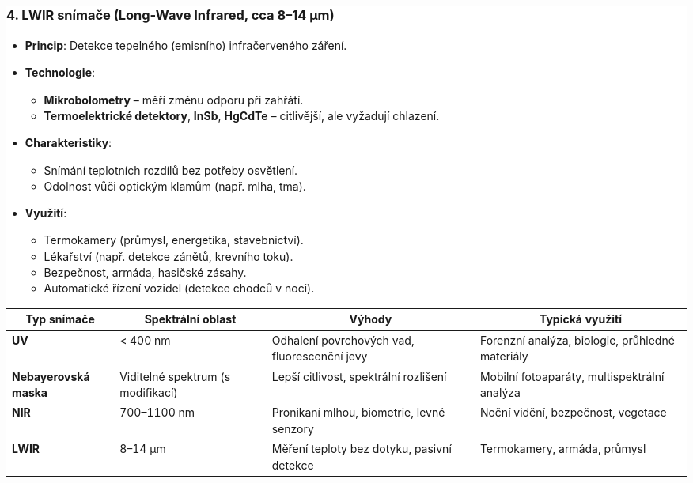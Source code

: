 ### **4. LWIR snímače (Long-Wave Infrared, cca 8–14 μm)**

- **Princip**: Detekce tepelného (emisního) infračerveného záření.

- **Technologie**:
  - **Mikrobolometry** – měří změnu odporu při zahřátí.
  - **Termoelektrické detektory**, **InSb**, **HgCdTe** – citlivější, ale vyžadují chlazení.

- **Charakteristiky**:
  - Snímání teplotních rozdílů bez potřeby osvětlení.
  - Odolnost vůči optickým klamům (např. mlha, tma).

- **Využití**:
  - Termokamery (průmysl, energetika, stavebnictví).
  - Lékařství (např. detekce zánětů, krevního toku).
  - Bezpečnost, armáda, hasičské zásahy.
  - Automatické řízení vozidel (detekce chodců v noci).

| Typ snímače            | Spektrální oblast                 | Výhody                                       | Typická využití                                 |
| ---------------------- | --------------------------------- | -------------------------------------------- | ----------------------------------------------- |
| **UV**                 | < 400 nm                          | Odhalení povrchových vad, fluorescenční jevy | Forenzní analýza, biologie, průhledné materiály |
| **Nebayerovská maska** | Viditelné spektrum (s modifikací) | Lepší citlivost, spektrální rozlišení        | Mobilní fotoaparáty, multispektrální analýza    |
| **NIR**                | 700–1100 nm                       | Pronikaní mlhou, biometrie, levné senzory    | Noční vidění, bezpečnost, vegetace              |
| **LWIR**               | 8–14 µm                           | Měření teploty bez dotyku, pasivní detekce   | Termokamery, armáda, průmysl                    |
